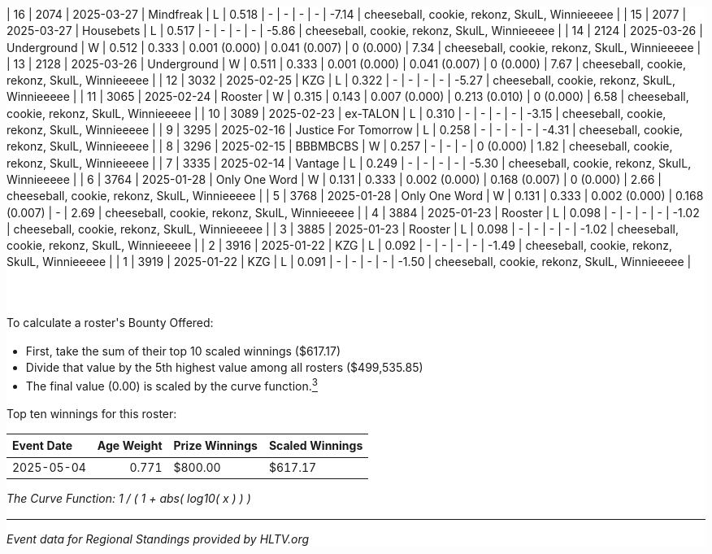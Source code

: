 |           16 |     2074 | 2025-03-27 | Mindfreak            | L   | 0.518      | -            | -                | -                | -         |    -7.14 | cheeseball, cookie, rekonz, SkulL, Winnieeeee  |
|           15 |     2077 | 2025-03-27 | Housebets            | L   | 0.517      | -            | -                | -                | -         |    -5.86 | cheeseball, cookie, rekonz, SkulL, Winnieeeee  |
|           14 |     2124 | 2025-03-26 | Underground          | W   | 0.512      | 0.333        | 0.001 (0.000)    | 0.041 (0.007)    | 0 (0.000) |     7.34 | cheeseball, cookie, rekonz, SkulL, Winnieeeee  |
|           13 |     2128 | 2025-03-26 | Underground          | W   | 0.511      | 0.333        | 0.001 (0.000)    | 0.041 (0.007)    | 0 (0.000) |     7.67 | cheeseball, cookie, rekonz, SkulL, Winnieeeee  |
|           12 |     3032 | 2025-02-25 | KZG                  | L   | 0.322      | -            | -                | -                | -         |    -5.27 | cheeseball, cookie, rekonz, SkulL, Winnieeeee  |
|           11 |     3065 | 2025-02-24 | Rooster              | W   | 0.315      | 0.143        | 0.007 (0.000)    | 0.213 (0.010)    | 0 (0.000) |     6.58 | cheeseball, cookie, rekonz, SkulL, Winnieeeee  |
|           10 |     3089 | 2025-02-23 | ex-TALON             | L   | 0.310      | -            | -                | -                | -         |    -3.15 | cheeseball, cookie, rekonz, SkulL, Winnieeeee  |
|            9 |     3295 | 2025-02-16 | Justice For Tomorrow | L   | 0.258      | -            | -                | -                | -         |    -4.31 | cheeseball, cookie, rekonz, SkulL, Winnieeeee  |
|            8 |     3296 | 2025-02-15 | BBBMBCBS             | W   | 0.257      | -            | -                | -                | 0 (0.000) |     1.82 | cheeseball, cookie, rekonz, SkulL, Winnieeeee  |
|            7 |     3335 | 2025-02-14 | Vantage              | L   | 0.249      | -            | -                | -                | -         |    -5.30 | cheeseball, cookie, rekonz, SkulL, Winnieeeee  |
|            6 |     3764 | 2025-01-28 | Only One Word        | W   | 0.131      | 0.333        | 0.002 (0.000)    | 0.168 (0.007)    | 0 (0.000) |     2.66 | cheeseball, cookie, rekonz, SkulL, Winnieeeee  |
|            5 |     3768 | 2025-01-28 | Only One Word        | W   | 0.131      | 0.333        | 0.002 (0.000)    | 0.168 (0.007)    | -         |     2.69 | cheeseball, cookie, rekonz, SkulL, Winnieeeee  |
|            4 |     3884 | 2025-01-23 | Rooster              | L   | 0.098      | -            | -                | -                | -         |    -1.02 | cheeseball, cookie, rekonz, SkulL, Winnieeeee  |
|            3 |     3885 | 2025-01-23 | Rooster              | L   | 0.098      | -            | -                | -                | -         |    -1.02 | cheeseball, cookie, rekonz, SkulL, Winnieeeee  |
|            2 |     3916 | 2025-01-22 | KZG                  | L   | 0.092      | -            | -                | -                | -         |    -1.49 | cheeseball, cookie, rekonz, SkulL, Winnieeeee  |
|            1 |     3919 | 2025-01-22 | KZG                  | L   | 0.091      | -            | -                | -                | -         |    -1.50 | cheeseball, cookie, rekonz, SkulL, Winnieeeee  |

<br />
<span id="table2"></span><br />
To calculate a roster's Bounty Offered:<br />

- First, take the sum of their top 10 scaled winnings ($617.17)
- Divide that value by the 5th highest value among all rosters ($499,535.85)
- The final value (0.00) is scaled by the curve function.[<sup>3</sup>](#curveFunction)

Top ten winnings for this roster:<br />

| Event Date | Age Weight | Prize Winnings | Scaled Winnings |
| :- | -: | :- | :- |
| 2025-05-04 |      0.771 | $800.00        | $617.17         |


<span id="curveFunction"></span>_The Curve Function: 1 / ( 1 + abs( log10( x ) ) )_<br />

---
_Event data for Regional Standings provided by HLTV.org_<br />
